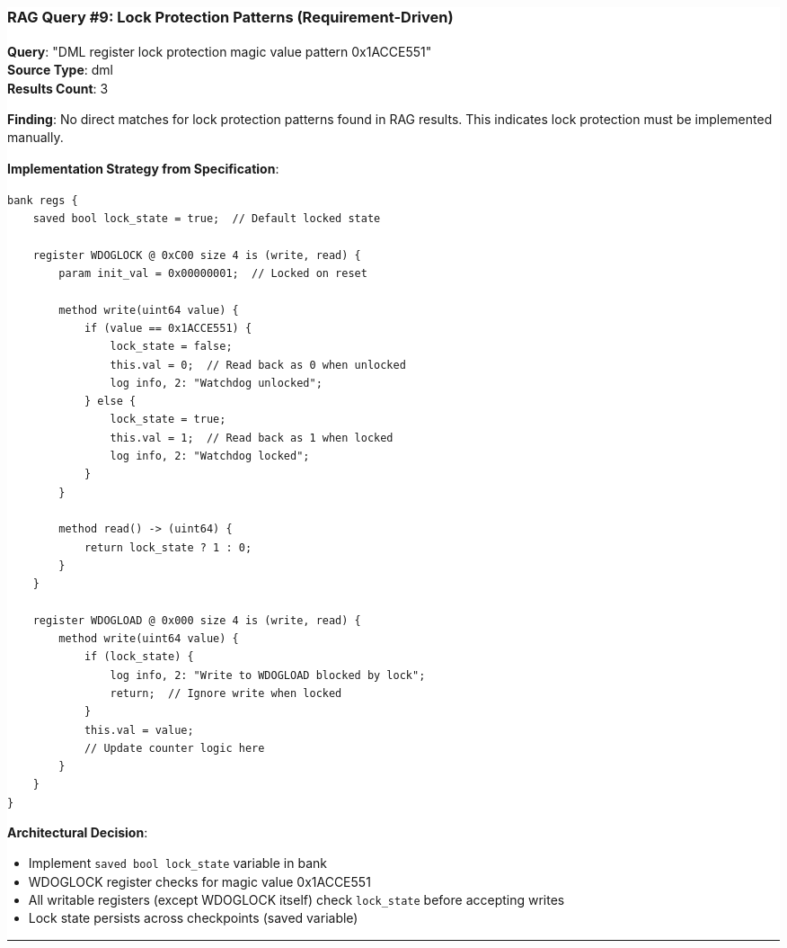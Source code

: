 
### RAG Query #9: Lock Protection Patterns (Requirement-Driven)

**Query**: "DML register lock protection magic value pattern 0x1ACCE551"  
**Source Type**: dml  
**Results Count**: 3

**Finding**: No direct matches for lock protection patterns found in RAG results. This indicates lock protection must be implemented manually.

**Implementation Strategy from Specification**:
```dml
bank regs {
    saved bool lock_state = true;  // Default locked state
    
    register WDOGLOCK @ 0xC00 size 4 is (write, read) {
        param init_val = 0x00000001;  // Locked on reset
        
        method write(uint64 value) {
            if (value == 0x1ACCE551) {
                lock_state = false;
                this.val = 0;  // Read back as 0 when unlocked
                log info, 2: "Watchdog unlocked";
            } else {
                lock_state = true;
                this.val = 1;  // Read back as 1 when locked
                log info, 2: "Watchdog locked";
            }
        }
        
        method read() -> (uint64) {
            return lock_state ? 1 : 0;
        }
    }
    
    register WDOGLOAD @ 0x000 size 4 is (write, read) {
        method write(uint64 value) {
            if (lock_state) {
                log info, 2: "Write to WDOGLOAD blocked by lock";
                return;  // Ignore write when locked
            }
            this.val = value;
            // Update counter logic here
        }
    }
}
```

**Architectural Decision**: 
- Implement `saved bool lock_state` variable in bank
- WDOGLOCK register checks for magic value 0x1ACCE551
- All writable registers (except WDOGLOCK itself) check `lock_state` before accepting writes
- Lock state persists across checkpoints (saved variable)

---